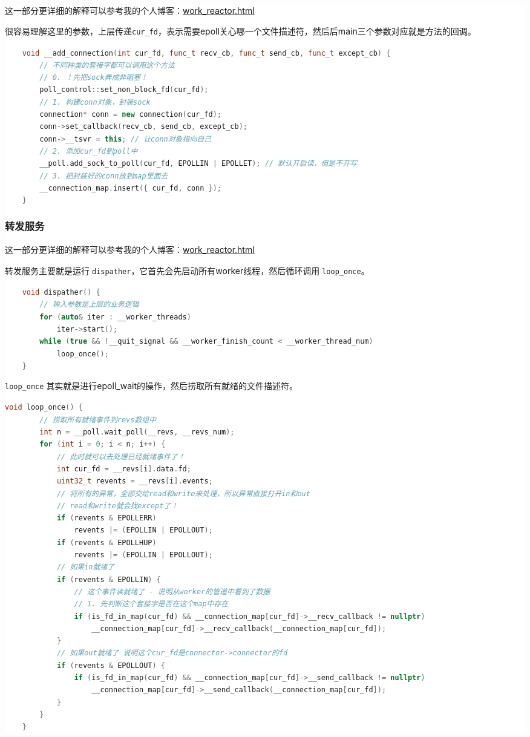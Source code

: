这一部分更详细的解释可以参考我的个人博客：[work_reactor.html](https://ffengc.github.io/gh-blog/blogs/reactor-server/work_reactor.html)

很容易理解这里的参数，上层传递`cur_fd`，表示需要epoll关心哪一个文件描述符，然后后main三个参数对应就是方法的回调。

```cpp
    void __add_connection(int cur_fd, func_t recv_cb, func_t send_cb, func_t except_cb) {
        // 不同种类的套接字都可以调用这个方法
        // 0. ！先把sock弄成非阻塞！
        poll_control::set_non_block_fd(cur_fd);
        // 1. 构建conn对象，封装sock
        connection* conn = new connection(cur_fd);
        conn->set_callback(recv_cb, send_cb, except_cb);
        conn->__tsvr = this; // 让conn对象指向自己
        // 2. 添加cur_fd到poll中
        __poll.add_sock_to_poll(cur_fd, EPOLLIN | EPOLLET); // 默认开启读，但是不开写
        // 3. 把封装好的conn放到map里面去
        __connection_map.insert({ cur_fd, conn });
    }
```

### 转发服务

这一部分更详细的解释可以参考我的个人博客：[work_reactor.html](https://ffengc.github.io/gh-blog/blogs/reactor-server/work_reactor.html)

转发服务主要就是运行 `dispather`，它首先会先启动所有worker线程，然后循环调用 `loop_once`。

```cpp
    void dispather() {
        // 输入参数是上层的业务逻辑
        for (auto& iter : __worker_threads)
            iter->start();
        while (true && !__quit_signal && __worker_finish_count < __worker_thread_num)
            loop_once();
    }
```
`loop_once` 其实就是进行epoll_wait的操作，然后捞取所有就绪的文件描述符。

```cpp
void loop_once() {
        // 捞取所有就绪事件到revs数组中
        int n = __poll.wait_poll(__revs, __revs_num);
        for (int i = 0; i < n; i++) {
            // 此时就可以去处理已经就绪事件了！
            int cur_fd = __revs[i].data.fd;
            uint32_t revents = __revs[i].events;
            // 将所有的异常，全部交给read和write来处理，所以异常直接打开in和out
            // read和write就会找except了！
            if (revents & EPOLLERR)
                revents |= (EPOLLIN | EPOLLOUT);
            if (revents & EPOLLHUP)
                revents |= (EPOLLIN | EPOLLOUT);
            // 如果in就绪了
            if (revents & EPOLLIN) {
                // 这个事件读就绪了 - 说明从worker的管道中看到了数据
                // 1. 先判断这个套接字是否在这个map中存在
                if (is_fd_in_map(cur_fd) && __connection_map[cur_fd]->__recv_callback != nullptr)
                    __connection_map[cur_fd]->__recv_callback(__connection_map[cur_fd]);
            }
            // 如果out就绪了 说明这个cur_fd是connector->connector的fd
            if (revents & EPOLLOUT) {
                if (is_fd_in_map(cur_fd) && __connection_map[cur_fd]->__send_callback != nullptr)
                    __connection_map[cur_fd]->__send_callback(__connection_map[cur_fd]);
            }
        }
    }
```